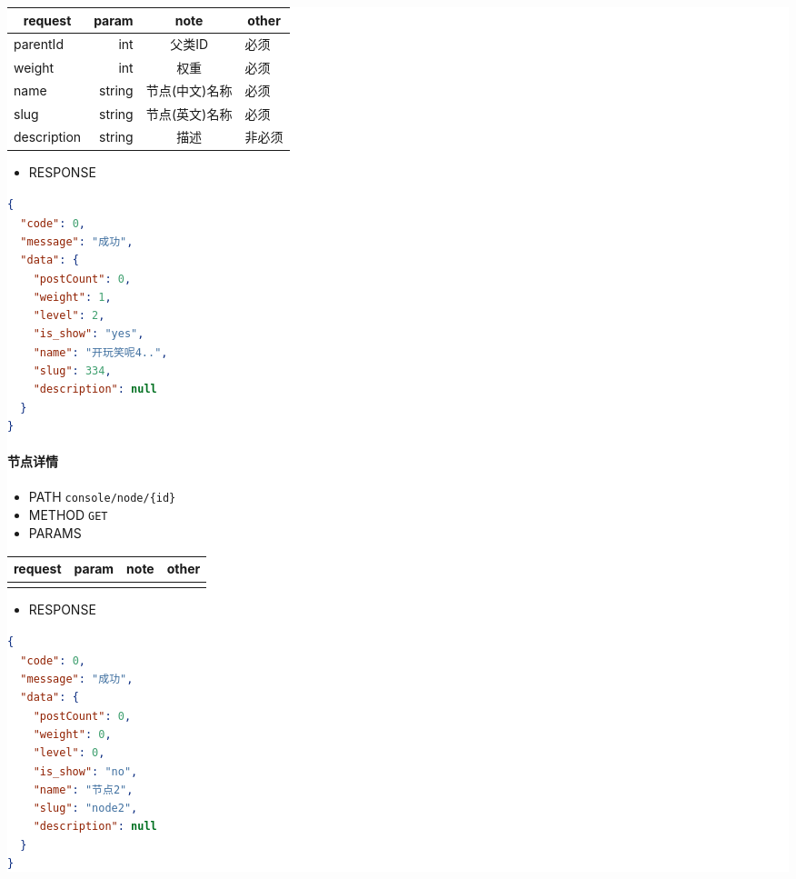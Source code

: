 | request        | param    |  note  | other |
| --------   | -----:   | :----: | ---- |
| parentId |int|父类ID|必须|
|weight|int|权重|必须|
|name|string|节点(中文)名称|必须|
|slug|string|节点(英文)名称|必须|
|description|string|描述|非必须|

- RESPONSE

```json
{
  "code": 0,
  "message": "成功",
  "data": {
    "postCount": 0,
    "weight": 1,
    "level": 2,
    "is_show": "yes",
    "name": "开玩笑呢4..",
    "slug": 334,
    "description": null
  }
}
```

#### 节点详情

- PATH `console/node/{id}`
- METHOD `GET`
- PARAMS

| request        | param    |  note  | other |
| --------   | -----:   | :----: | ---- |
|||||

- RESPONSE

```json
{
  "code": 0,
  "message": "成功",
  "data": {
    "postCount": 0,
    "weight": 0,
    "level": 0,
    "is_show": "no",
    "name": "节点2",
    "slug": "node2",
    "description": null
  }
}
```
